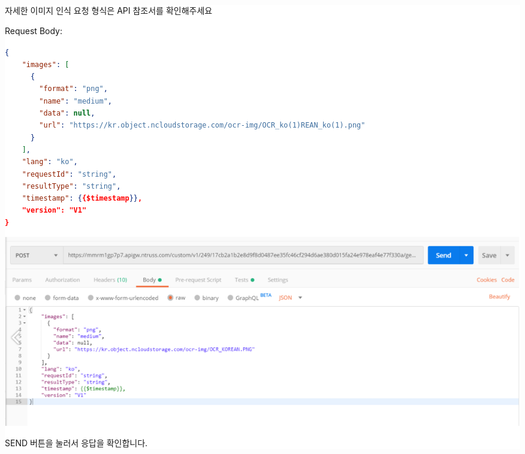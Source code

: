 자세한 이미지 인식 요청 형식은 API 참조서를 확인해주세요

Request Body:
```json
{
    "images": [
      {
        "format": "png",
        "name": "medium",
        "data": null,
        "url": "https://kr.object.ncloudstorage.com/ocr-img/OCR_ko(1)REAN_ko(1).png"
      }
    ],
    "lang": "ko",
    "requestId": "string",
    "resultType": "string",
    "timestamp": {{$timestamp}},
    "version": "V1"
}
```

![OCR14.PNG](OCR14.PNG)

SEND 버튼을 눌러서 응답을 확인합니다.
